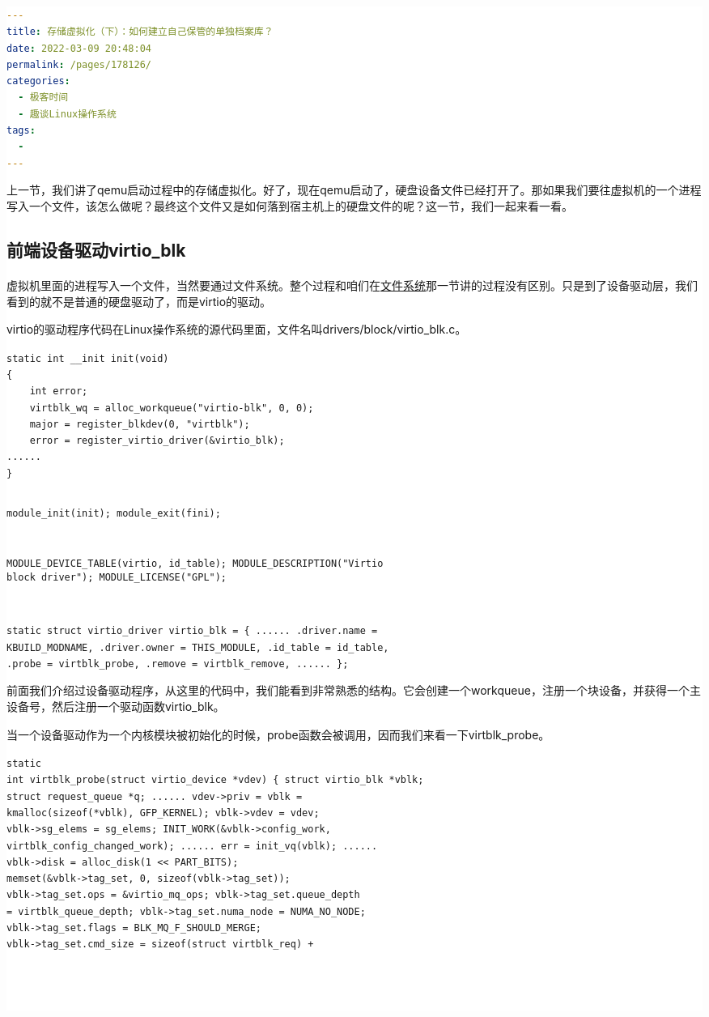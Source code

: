 ```yaml
---
title: 存储虚拟化（下）：如何建立自己保管的单独档案库？
date: 2022-03-09 20:48:04
permalink: /pages/178126/
categories:
  - 极客时间
  - 趣谈Linux操作系统
tags:
  - 
---
```

<audio title="54.存储虚拟化（下）：如何建立自己保管的单独档案库？" src="https://static001.geekbang.org/resource/audio/96/9a/96ae957ba80acda102c44d661ea0be9a.mp3" controls="controls"></audio> 
<p>上一节，我们讲了qemu启动过程中的存储虚拟化。好了，现在qemu启动了，硬盘设备文件已经打开了。那如果我们要往虚拟机的一个进程写入一个文件，该怎么做呢？最终这个文件又是如何落到宿主机上的硬盘文件的呢？这一节，我们一起来看一看。</p><h2>前端设备驱动virtio_blk</h2><p>虚拟机里面的进程写入一个文件，当然要通过文件系统。整个过程和咱们在<a href="https://time.geekbang.org/column/article/97876">文件系统</a>那一节讲的过程没有区别。只是到了设备驱动层，我们看到的就不是普通的硬盘驱动了，而是virtio的驱动。</p><p>virtio的驱动程序代码在Linux操作系统的源代码里面，文件名叫drivers/block/virtio_blk.c。</p><pre><code>static int __init init(void)
{
	int error;
	virtblk_wq = alloc_workqueue(&quot;virtio-blk&quot;, 0, 0);
	major = register_blkdev(0, &quot;virtblk&quot;);
	error = register_virtio_driver(&amp;virtio_blk);
......
}

module_init(init);
module_exit(fini);

MODULE_DEVICE_TABLE(virtio, id_table);
MODULE_DESCRIPTION(&quot;Virtio block driver&quot;);
MODULE_LICENSE(&quot;GPL&quot;);

static struct virtio_driver virtio_blk = {
......
	.driver.name			= KBUILD_MODNAME,
	.driver.owner			= THIS_MODULE,
	.id_table			= id_table,
	.probe				= virtblk_probe,
	.remove				= virtblk_remove,
......
};
</code></pre><p>前面我们介绍过设备驱动程序，从这里的代码中，我们能看到非常熟悉的结构。它会创建一个workqueue，注册一个块设备，并获得一个主设备号，然后注册一个驱动函数virtio_blk。</p><p>当一个设备驱动作为一个内核模块被初始化的时候，probe函数会被调用，因而我们来看一下virtblk_probe。</p><pre><code>static int virtblk_probe(struct virtio_device *vdev)
{
	struct virtio_blk *vblk;
	struct request_queue *q;
......
	vdev-&gt;priv = vblk = kmalloc(sizeof(*vblk), GFP_KERNEL);
	vblk-&gt;vdev = vdev;
	vblk-&gt;sg_elems = sg_elems;
	INIT_WORK(&amp;vblk-&gt;config_work, virtblk_config_changed_work);
......
	err = init_vq(vblk);
......
	vblk-&gt;disk = alloc_disk(1 &lt;&lt; PART_BITS);
	memset(&amp;vblk-&gt;tag_set, 0, sizeof(vblk-&gt;tag_set));
	vblk-&gt;tag_set.ops = &amp;virtio_mq_ops;
	vblk-&gt;tag_set.queue_depth = virtblk_queue_depth;
	vblk-&gt;tag_set.numa_node = NUMA_NO_NODE;
	vblk-&gt;tag_set.flags = BLK_MQ_F_SHOULD_MERGE;
	vblk-&gt;tag_set.cmd_size =
		sizeof(struct virtblk_req) +